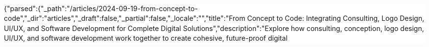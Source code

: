 {"parsed":{"_path":"/articles/2024-09-19-from-concept-to-code","_dir":"articles","_draft":false,"_partial":false,"_locale":"","title":"From Concept to Code: Integrating Consulting, Logo Design, UI/UX, and Software Development for Complete Digital Solutions","description":"Explore how consulting, conception, logo design, UI/UX, and software development work together to create cohesive, future-proof digital